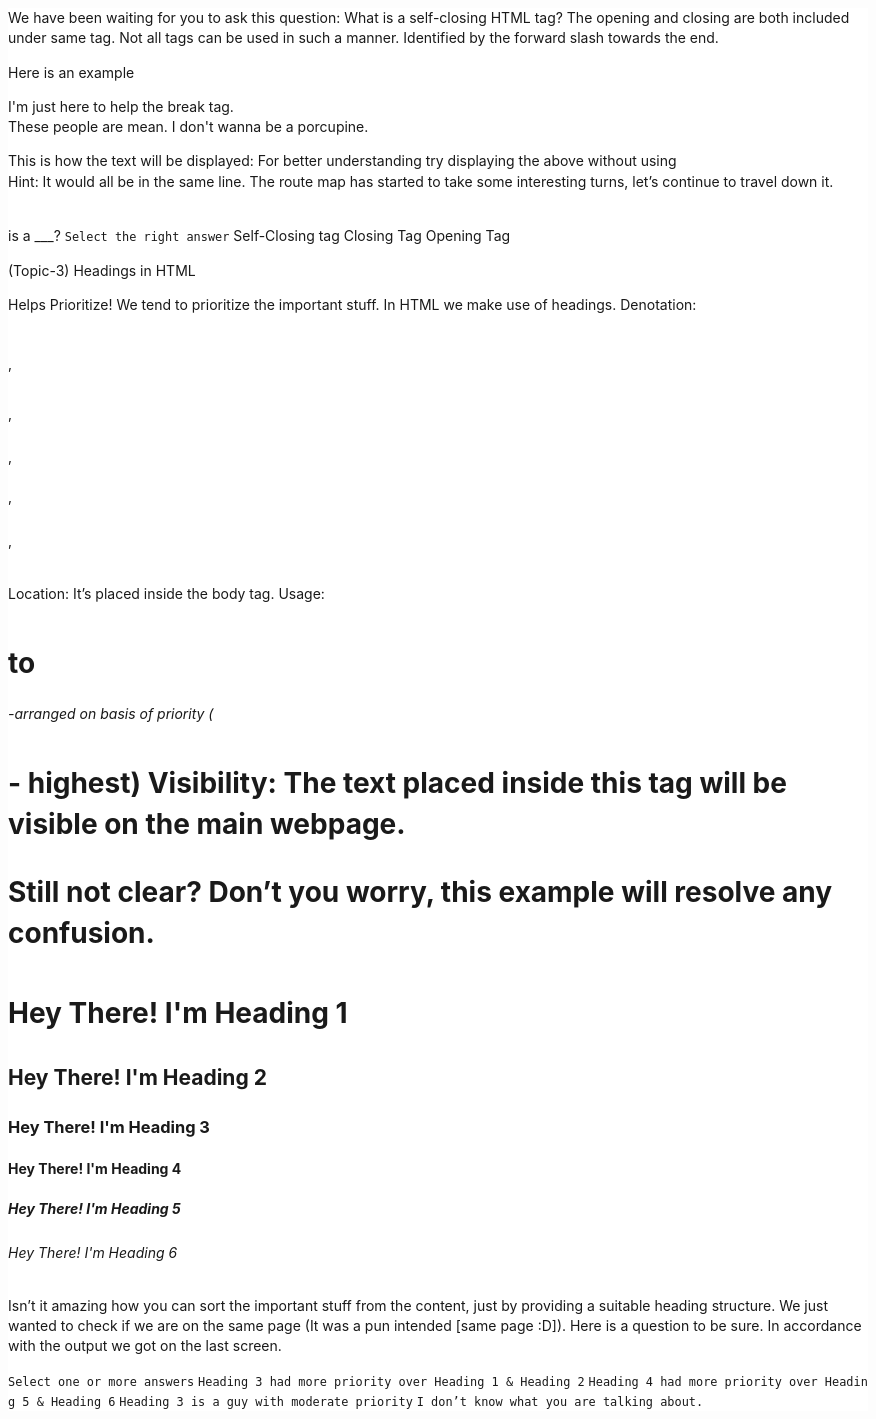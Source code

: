 We have been waiting for you to ask this question: What is a self-closing HTML tag?
The opening and closing are both included under same tag.
Not all tags can be used in such a manner.
Identified by the forward slash towards the end.

Here is an example
 <body>
	<p>I'm just here to help the break tag.<br> 
	These people are mean. I don't wanna be a porcupine.
	</p>
</body>
<img-of-above-snippet->
This is how the text will be displayed:
For better understanding try displaying the above without using <br>
Hint: It would all be in the same line.
The route map has started to take some interesting turns, let’s continue to travel down it.

<br> is a ___?
`Select the right answer`
Self-Closing tag
Closing Tag
Opening Tag

(Topic-3) Headings in HTML

Helps Prioritize!
We tend to prioritize the important stuff. In HTML we make use of headings.
Denotation: <h1></h1>, <h2></h2>, <h3></h3>, <h4></h4>, <h5></h5>, <h6></h6>
Location: It’s placed inside the body tag.
Usage: <h1> to <h6>-arranged on basis of priority (<h1>- highest)
Visibility: The text placed inside this tag will be visible on the main webpage.

Still not clear? Don’t you worry, this example will resolve any confusion.
<body>
	<h1>Hey There! I'm Heading 1</h1>
	<h2>Hey There! I'm Heading 2</h2>
	<h3>Hey There! I'm Heading 3</h3>
	<h4>Hey There! I'm Heading 4</h4>
	<h5>Hey There! I'm Heading 5</h5>
	<h6>Hey There! I'm Heading 6</h6>
</body>
<img-of-snipet-above->
Isn’t it amazing how you can sort the important stuff from the content, just by providing a suitable heading structure.
We just wanted to check if we are on the same page (It was a pun intended [same page :D]).
Here is a question to be sure.
In accordance with the output we got on the last screen.

`Select one or more answers`
`Heading 3 had more priority over Heading 1 & Heading 2`
`Heading 4 had more priority over Heading 5 & Heading 6`
`Heading 3 is a guy with moderate priority`
`I don’t know what you are talking about.`

